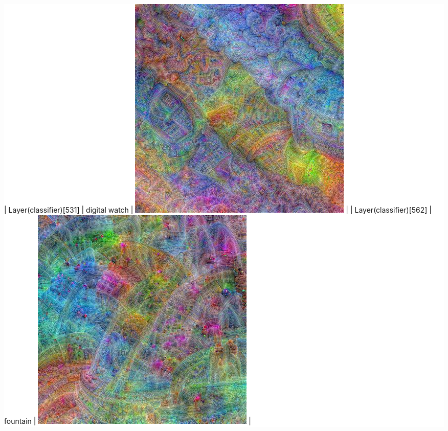 | Layer(classifier)[531] | digital watch                                                                  | ![](images/Features/layer_classifier_6531.jpg) |
| Layer(classifier)[562] | fountain                                                                       | ![](images/Features/layer_classifier_6562.jpg) |